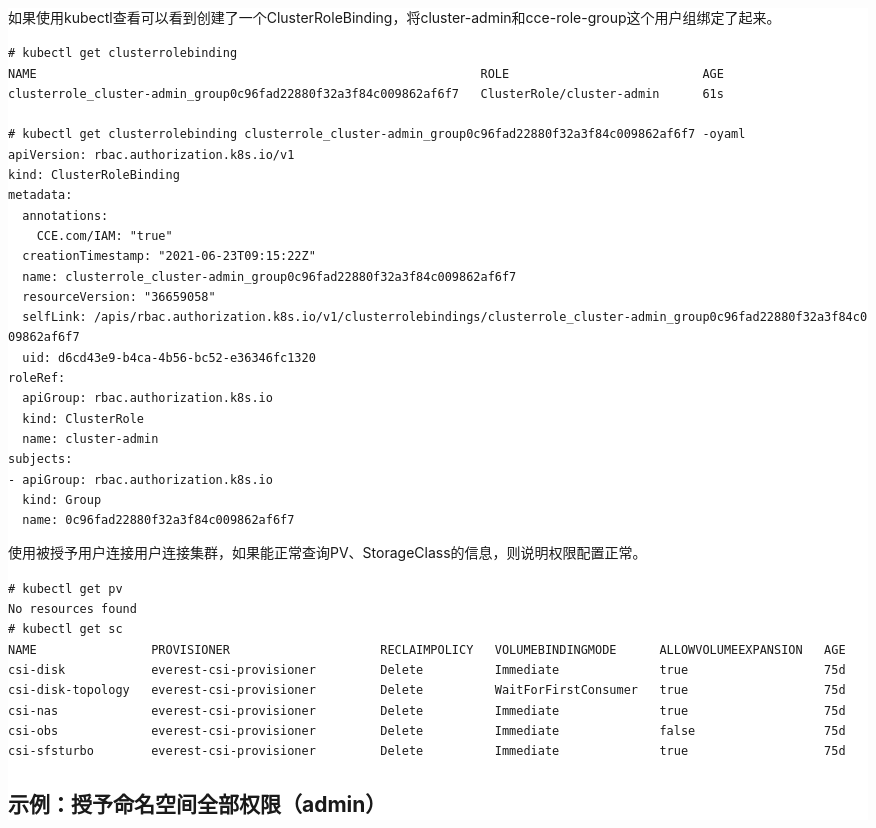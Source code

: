 如果使用kubectl查看可以看到创建了一个ClusterRoleBinding，将cluster-admin和cce-role-group这个用户组绑定了起来。

```
# kubectl get clusterrolebinding
NAME                                                              ROLE                           AGE
clusterrole_cluster-admin_group0c96fad22880f32a3f84c009862af6f7   ClusterRole/cluster-admin      61s

# kubectl get clusterrolebinding clusterrole_cluster-admin_group0c96fad22880f32a3f84c009862af6f7 -oyaml
apiVersion: rbac.authorization.k8s.io/v1
kind: ClusterRoleBinding
metadata:
  annotations:
    CCE.com/IAM: "true"
  creationTimestamp: "2021-06-23T09:15:22Z"
  name: clusterrole_cluster-admin_group0c96fad22880f32a3f84c009862af6f7
  resourceVersion: "36659058"
  selfLink: /apis/rbac.authorization.k8s.io/v1/clusterrolebindings/clusterrole_cluster-admin_group0c96fad22880f32a3f84c009862af6f7
  uid: d6cd43e9-b4ca-4b56-bc52-e36346fc1320
roleRef:
  apiGroup: rbac.authorization.k8s.io
  kind: ClusterRole
  name: cluster-admin
subjects:
- apiGroup: rbac.authorization.k8s.io
  kind: Group
  name: 0c96fad22880f32a3f84c009862af6f7
```

使用被授予用户连接用户连接集群，如果能正常查询PV、StorageClass的信息，则说明权限配置正常。

```
# kubectl get pv
No resources found
# kubectl get sc
NAME                PROVISIONER                     RECLAIMPOLICY   VOLUMEBINDINGMODE      ALLOWVOLUMEEXPANSION   AGE
csi-disk            everest-csi-provisioner         Delete          Immediate              true                   75d
csi-disk-topology   everest-csi-provisioner         Delete          WaitForFirstConsumer   true                   75d
csi-nas             everest-csi-provisioner         Delete          Immediate              true                   75d
csi-obs             everest-csi-provisioner         Delete          Immediate              false                  75d
csi-sfsturbo        everest-csi-provisioner         Delete          Immediate              true                   75d
```

## 示例：授予命名空间全部权限（admin）<a name="section6257142116414"></a>
